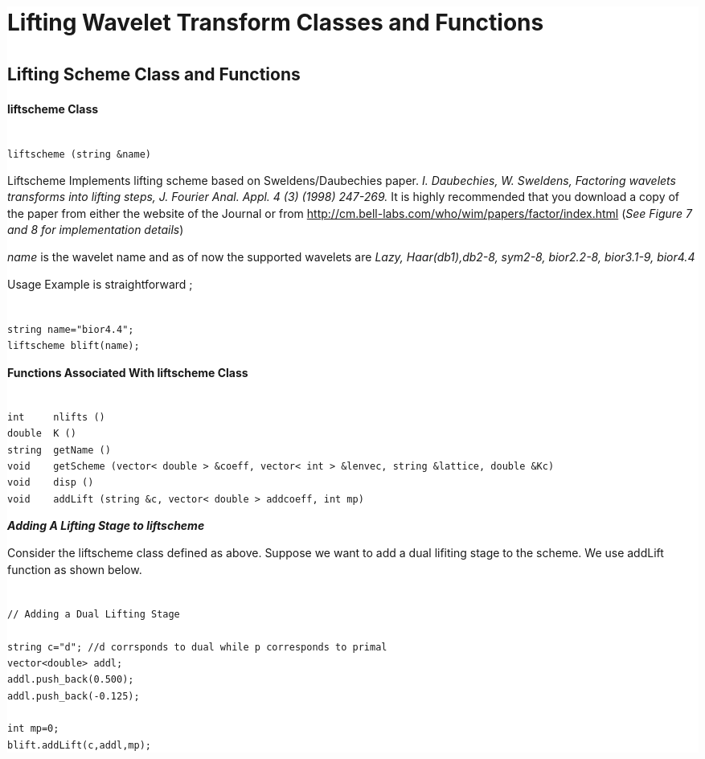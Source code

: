 # Lifting Wavelet Transform Classes and Functions #

## Lifting Scheme Class and Functions ##

**liftscheme Class**
```

liftscheme (string &name)

```

Liftscheme Implements lifting scheme based on Sweldens/Daubechies paper. _I. Daubechies, W. Sweldens, Factoring wavelets transforms into lifting steps, J. Fourier Anal. Appl. 4 (3) (1998) 247-269._
It is highly recommended that you download a copy of the paper from either the website of the Journal or from http://cm.bell-labs.com/who/wim/papers/factor/index.html
(_See Figure 7 and 8 for implementation details_)

_name_ is the wavelet name and as of now the supported wavelets are
_Lazy, Haar(db1),db2-8, sym2-8, bior2.2-8, bior3.1-9, bior4.4_

Usage Example is straightforward ;
```

string name="bior4.4";
liftscheme blift(name);

```

**Functions Associated With liftscheme Class**

```

int 	nlifts ()
double 	K ()
string 	getName ()
void 	getScheme (vector< double > &coeff, vector< int > &lenvec, string &lattice, double &Kc)
void 	disp ()
void 	addLift (string &c, vector< double > addcoeff, int mp)

```

_**Adding A Lifting Stage to liftscheme**_

Consider the liftscheme class defined as above. Suppose we want to add a dual lifiting stage to the scheme. We use addLift function as shown below.

```

// Adding a Dual Lifting Stage

string c="d"; //d corrsponds to dual while p corresponds to primal
vector<double> addl;
addl.push_back(0.500);
addl.push_back(-0.125);

int mp=0;
blift.addLift(c,addl,mp);

```
